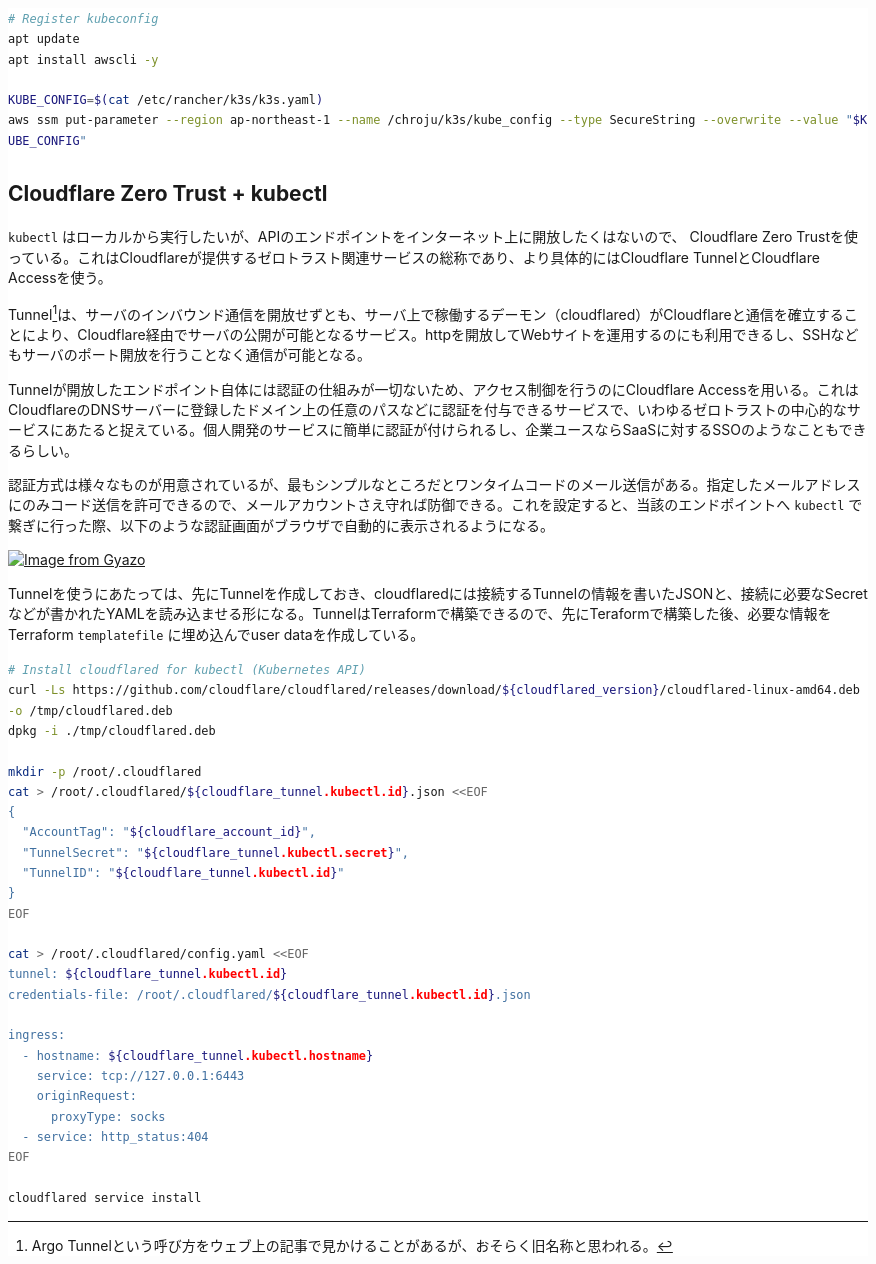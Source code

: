 ```bash
# Register kubeconfig
apt update
apt install awscli -y

KUBE_CONFIG=$(cat /etc/rancher/k3s/k3s.yaml)
aws ssm put-parameter --region ap-northeast-1 --name /chroju/k3s/kube_config --type SecureString --overwrite --value "$KUBE_CONFIG"
```

## Cloudflare Zero Trust + kubectl

`kubectl` はローカルから実行したいが、APIのエンドポイントをインターネット上に開放したくはないので、 Cloudflare Zero Trustを使っている。これはCloudflareが提供するゼロトラスト関連サービスの総称であり、より具体的にはCloudflare TunnelとCloudflare Accessを使う。

Tunnel[^1]は、サーバのインバウンド通信を開放せずとも、サーバ上で稼働するデーモン（cloudflared）がCloudflareと通信を確立することにより、Cloudflare経由でサーバの公開が可能となるサービス。httpを開放してWebサイトを運用するのにも利用できるし、SSHなどもサーバのポート開放を行うことなく通信が可能となる。

Tunnelが開放したエンドポイント自体には認証の仕組みが一切ないため、アクセス制御を行うのにCloudflare Accessを用いる。これはCloudflareのDNSサーバーに登録したドメイン上の任意のパスなどに認証を付与できるサービスで、いわゆるゼロトラストの中心的なサービスにあたると捉えている。個人開発のサービスに簡単に認証が付けられるし、企業ユースならSaaSに対するSSOのようなこともできるらしい。

認証方式は様々なものが用意されているが、最もシンプルなところだとワンタイムコードのメール送信がある。指定したメールアドレスにのみコード送信を許可できるので、メールアカウントさえ守れば防御できる。これを設定すると、当該のエンドポイントへ `kubectl` で繋ぎに行った際、以下のような認証画面がブラウザで自動的に表示されるようになる。

<a href="https://gyazo.com/77fe8ddb6169fb58e4b67003ea00c500"><img src="https://i.gyazo.com/77fe8ddb6169fb58e4b67003ea00c500.png" alt="Image from Gyazo" width="698"/></a>

Tunnelを使うにあたっては、先にTunnelを作成しておき、cloudflaredには接続するTunnelの情報を書いたJSONと、接続に必要なSecretなどが書かれたYAMLを読み込ませる形になる。TunnelはTerraformで構築できるので、先にTeraformで構築した後、必要な情報をTerraform `templatefile` に埋め込んでuser dataを作成している。

```bash
# Install cloudflared for kubectl (Kubernetes API)
curl -Ls https://github.com/cloudflare/cloudflared/releases/download/${cloudflared_version}/cloudflared-linux-amd64.deb -o /tmp/cloudflared.deb
dpkg -i ./tmp/cloudflared.deb

mkdir -p /root/.cloudflared
cat > /root/.cloudflared/${cloudflare_tunnel.kubectl.id}.json <<EOF
{
  "AccountTag": "${cloudflare_account_id}",
  "TunnelSecret": "${cloudflare_tunnel.kubectl.secret}",
  "TunnelID": "${cloudflare_tunnel.kubectl.id}"
}
EOF

cat > /root/.cloudflared/config.yaml <<EOF
tunnel: ${cloudflare_tunnel.kubectl.id}
credentials-file: /root/.cloudflared/${cloudflare_tunnel.kubectl.id}.json

ingress:
  - hostname: ${cloudflare_tunnel.kubectl.hostname}
    service: tcp://127.0.0.1:6443
    originRequest:
      proxyType: socks
  - service: http_status:404
EOF

cloudflared service install
```


[^1]: Argo Tunnelという呼び方をウェブ上の記事で見かけることがあるが、おそらく旧名称と思われる。